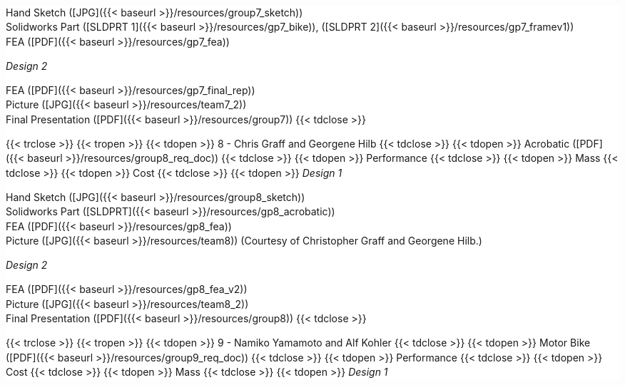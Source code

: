 Hand Sketch ([JPG]({{< baseurl >}}/resources/group7_sketch))  
Solidworks Part ([SLDPRT 1]({{< baseurl >}}/resources/gp7_bike)), ([SLDPRT 2]({{< baseurl >}}/resources/gp7_framev1))  
FEA ([PDF]({{< baseurl >}}/resources/gp7_fea))  
  
_Design 2_  
  
FEA ([PDF]({{< baseurl >}}/resources/gp7_final_rep))  
Picture ([JPG]({{< baseurl >}}/resources/team7_2))  
Final Presentation ([PDF]({{< baseurl >}}/resources/group7))
{{< tdclose >}}

{{< trclose >}}
{{< tropen >}}
{{< tdopen >}}
8 - Chris Graff and Georgene Hilb
{{< tdclose >}}
{{< tdopen >}}
Acrobatic ([PDF]({{< baseurl >}}/resources/group8_req_doc))
{{< tdclose >}}
{{< tdopen >}}
Performance
{{< tdclose >}}
{{< tdopen >}}
Mass
{{< tdclose >}}
{{< tdopen >}}
Cost
{{< tdclose >}}
{{< tdopen >}}
_Design 1_  
  
Hand Sketch ([JPG]({{< baseurl >}}/resources/group8_sketch))  
Solidworks Part ([SLDPRT]({{< baseurl >}}/resources/gp8_acrobatic))  
FEA ([PDF]({{< baseurl >}}/resources/gp8_fea))  
Picture ([JPG]({{< baseurl >}}/resources/team8)) (Courtesy of Christopher Graff and Georgene Hilb.)  
  
_Design 2_  
  
FEA ([PDF]({{< baseurl >}}/resources/gp8_fea_v2))  
Picture ([JPG]({{< baseurl >}}/resources/team8_2))  
Final Presentation ([PDF]({{< baseurl >}}/resources/group8))
{{< tdclose >}}

{{< trclose >}}
{{< tropen >}}
{{< tdopen >}}
9 - Namiko Yamamoto and Alf Kohler
{{< tdclose >}}
{{< tdopen >}}
Motor Bike ([PDF]({{< baseurl >}}/resources/group9_req_doc))
{{< tdclose >}}
{{< tdopen >}}
Performance
{{< tdclose >}}
{{< tdopen >}}
Cost
{{< tdclose >}}
{{< tdopen >}}
Mass
{{< tdclose >}}
{{< tdopen >}}
_Design 1_  
  